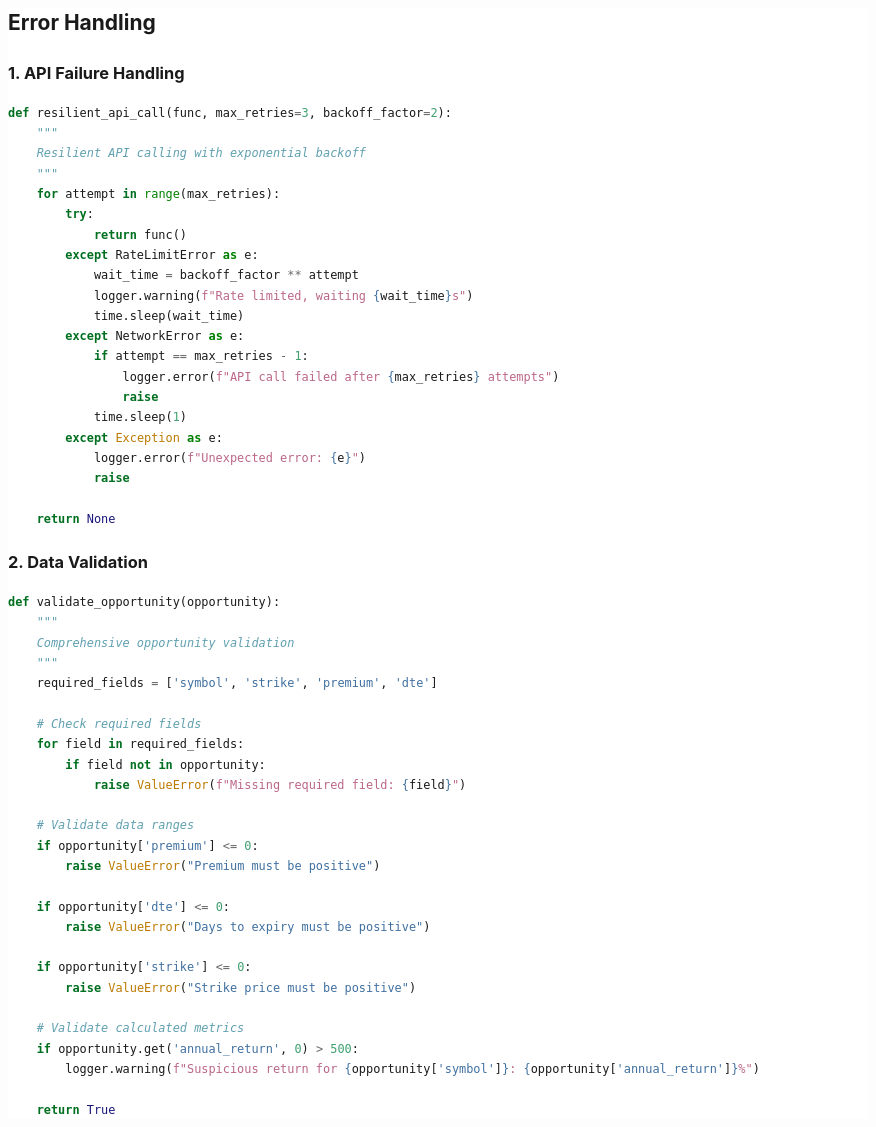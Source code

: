 ## Error Handling

### 1. API Failure Handling

```python
def resilient_api_call(func, max_retries=3, backoff_factor=2):
    """
    Resilient API calling with exponential backoff
    """
    for attempt in range(max_retries):
        try:
            return func()
        except RateLimitError as e:
            wait_time = backoff_factor ** attempt
            logger.warning(f"Rate limited, waiting {wait_time}s")
            time.sleep(wait_time)
        except NetworkError as e:
            if attempt == max_retries - 1:
                logger.error(f"API call failed after {max_retries} attempts")
                raise
            time.sleep(1)
        except Exception as e:
            logger.error(f"Unexpected error: {e}")
            raise

    return None
```

### 2. Data Validation

```python
def validate_opportunity(opportunity):
    """
    Comprehensive opportunity validation
    """
    required_fields = ['symbol', 'strike', 'premium', 'dte']

    # Check required fields
    for field in required_fields:
        if field not in opportunity:
            raise ValueError(f"Missing required field: {field}")

    # Validate data ranges
    if opportunity['premium'] <= 0:
        raise ValueError("Premium must be positive")

    if opportunity['dte'] <= 0:
        raise ValueError("Days to expiry must be positive")

    if opportunity['strike'] <= 0:
        raise ValueError("Strike price must be positive")

    # Validate calculated metrics
    if opportunity.get('annual_return', 0) > 500:
        logger.warning(f"Suspicious return for {opportunity['symbol']}: {opportunity['annual_return']}%")

    return True
```
